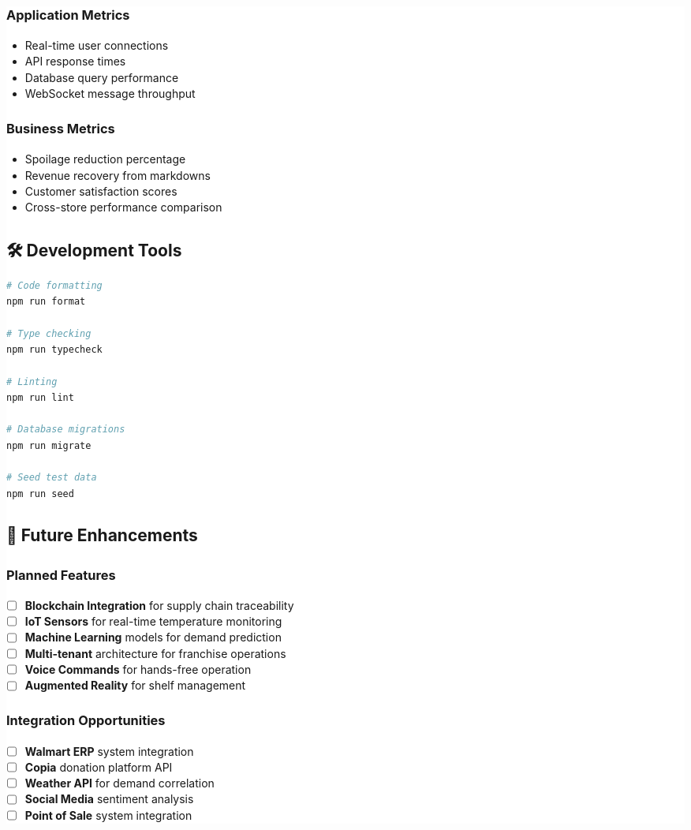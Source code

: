 ### Application Metrics

- Real-time user connections
- API response times
- Database query performance
- WebSocket message throughput

### Business Metrics

- Spoilage reduction percentage
- Revenue recovery from markdowns
- Customer satisfaction scores
- Cross-store performance comparison

## 🛠️ Development Tools

```bash
# Code formatting
npm run format

# Type checking
npm run typecheck

# Linting
npm run lint

# Database migrations
npm run migrate

# Seed test data
npm run seed
```

## 🔄 Future Enhancements

### Planned Features

- [ ] **Blockchain Integration** for supply chain traceability
- [ ] **IoT Sensors** for real-time temperature monitoring
- [ ] **Machine Learning** models for demand prediction
- [ ] **Multi-tenant** architecture for franchise operations
- [ ] **Voice Commands** for hands-free operation
- [ ] **Augmented Reality** for shelf management

### Integration Opportunities

- [ ] **Walmart ERP** system integration
- [ ] **Copia** donation platform API
- [ ] **Weather API** for demand correlation
- [ ] **Social Media** sentiment analysis
- [ ] **Point of Sale** system integration
